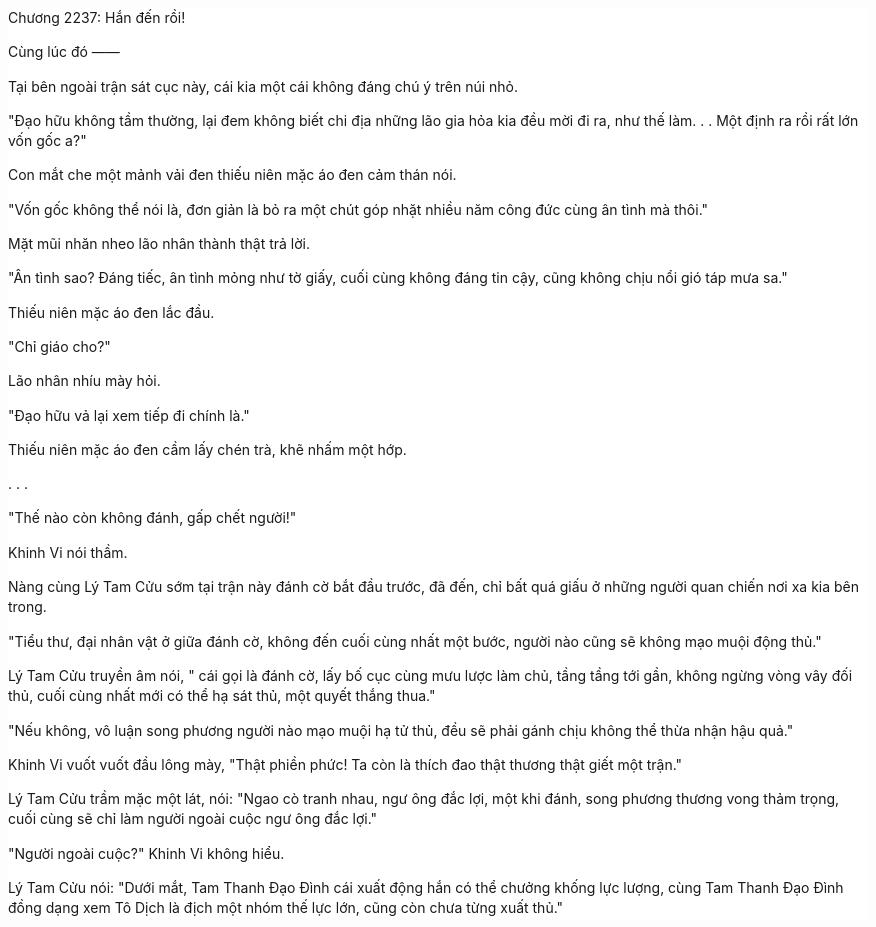 




Chương 2237: Hắn đến rồi!


Cùng lúc đó ——

Tại bên ngoài trận sát cục này, cái kia một cái không đáng chú ý trên núi nhỏ.

"Đạo hữu không tầm thường, lại đem không biết chi địa những lão gia hỏa kia đều mời đi ra, như thế làm. . . Một định ra rồi rất lớn vốn gốc a?"

Con mắt che một mảnh vải đen thiếu niên mặc áo đen cảm thán nói.

"Vốn gốc không thể nói là, đơn giản là bỏ ra một chút góp nhặt nhiều năm công đức cùng ân tình mà thôi."

Mặt mũi nhăn nheo lão nhân thành thật trả lời.

"Ân tình sao? Đáng tiếc, ân tình mỏng như tờ giấy, cuối cùng không đáng tin cậy, cũng không chịu nổi gió táp mưa sa."

Thiếu niên mặc áo đen lắc đầu.

"Chỉ giáo cho?"

Lão nhân nhíu mày hỏi.

"Đạo hữu vả lại xem tiếp đi chính là."

Thiếu niên mặc áo đen cầm lấy chén trà, khẽ nhấm một hớp.

. . .

"Thế nào còn không đánh, gấp chết người!"

Khinh Vi nói thầm.

Nàng cùng Lý Tam Cửu sớm tại trận này đánh cờ bắt đầu trước, đã đến, chỉ bất quá giấu ở những người quan chiến nơi xa kia bên trong.

"Tiểu thư, đại nhân vật ở giữa đánh cờ, không đến cuối cùng nhất một bước, người nào cũng sẽ không mạo muội động thủ."

Lý Tam Cửu truyền âm nói, " cái gọi là đánh cờ, lấy bố cục cùng mưu lược làm chủ, tầng tầng tới gần, không ngừng vòng vây đối thủ, cuối cùng nhất mới có thể hạ sát thủ, một quyết thắng thua."

"Nếu không, vô luận song phương người nào mạo muội hạ tử thủ, đều sẽ phải gánh chịu không thể thừa nhận hậu quả."

Khinh Vi vuốt vuốt đầu lông mày, "Thật phiền phức! Ta còn là thích đao thật thương thật giết một trận."

Lý Tam Cửu trầm mặc một lát, nói: "Ngao cò tranh nhau, ngư ông đắc lợi, một khi đánh, song phương thương vong thảm trọng, cuối cùng sẽ chỉ làm người ngoài cuộc ngư ông đắc lợi."

"Người ngoài cuộc?" Khinh Vi không hiểu.

Lý Tam Cửu nói: "Dưới mắt, Tam Thanh Đạo Đình cái xuất động hắn có thể chưởng khống lực lượng, cùng Tam Thanh Đạo Đình đồng dạng xem Tô Dịch là địch một nhóm thế lực lớn, cũng còn chưa từng xuất thủ."
